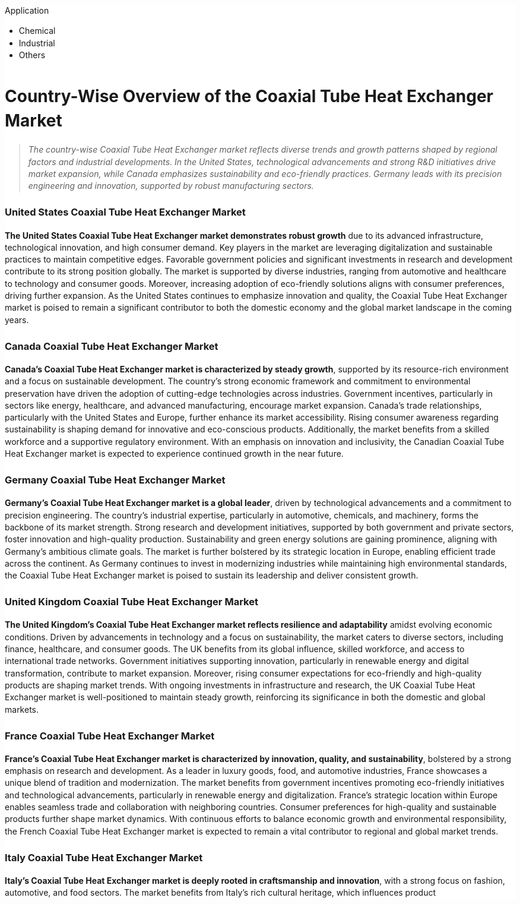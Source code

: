 Application</h3><ul><li>Chemical</li><li>Industrial</li><li>Others</li></ul><h1><span class="">Country-Wise Overview of the Coaxial Tube Heat Exchanger Market<br /></span></h1><blockquote><p><em><span class="">The country-wise Coaxial Tube Heat Exchanger market reflects diverse trends and growth patterns shaped by regional factors and industrial developments. In the United States, technological advancements and strong R&amp;D initiatives drive market expansion, while Canada emphasizes sustainability and eco-friendly practices. Germany leads with its precision engineering and innovation, supported by robust manufacturing sectors.</span></em></p></blockquote><h3><strong>United States Coaxial Tube Heat Exchanger Market</strong></h3><p><strong>The United States Coaxial Tube Heat Exchanger market demonstrates robust growth</strong> due to its advanced infrastructure, technological innovation, and high consumer demand. Key players in the market are leveraging digitalization and sustainable practices to maintain competitive edges. Favorable government policies and significant investments in research and development contribute to its strong position globally. The market is supported by diverse industries, ranging from automotive and healthcare to technology and consumer goods. Moreover, increasing adoption of eco-friendly solutions aligns with consumer preferences, driving further expansion. As the United States continues to emphasize innovation and quality, the Coaxial Tube Heat Exchanger market is poised to remain a significant contributor to both the domestic economy and the global market landscape in the coming years.</p><h3><strong>Canada Coaxial Tube Heat Exchanger Market</strong></h3><p><strong>Canada&rsquo;s Coaxial Tube Heat Exchanger market is characterized by steady growth</strong>, supported by its resource-rich environment and a focus on sustainable development. The country&rsquo;s strong economic framework and commitment to environmental preservation have driven the adoption of cutting-edge technologies across industries. Government incentives, particularly in sectors like energy, healthcare, and advanced manufacturing, encourage market expansion. Canada&rsquo;s trade relationships, particularly with the United States and Europe, further enhance its market accessibility. Rising consumer awareness regarding sustainability is shaping demand for innovative and eco-conscious products. Additionally, the market benefits from a skilled workforce and a supportive regulatory environment. With an emphasis on innovation and inclusivity, the Canadian Coaxial Tube Heat Exchanger market is expected to experience continued growth in the near future.</p><h3><strong>Germany Coaxial Tube Heat Exchanger Market</strong></h3><p><strong>Germany&rsquo;s Coaxial Tube Heat Exchanger market is a global leader</strong>, driven by technological advancements and a commitment to precision engineering. The country&rsquo;s industrial expertise, particularly in automotive, chemicals, and machinery, forms the backbone of its market strength. Strong research and development initiatives, supported by both government and private sectors, foster innovation and high-quality production. Sustainability and green energy solutions are gaining prominence, aligning with Germany&rsquo;s ambitious climate goals. The market is further bolstered by its strategic location in Europe, enabling efficient trade across the continent. As Germany continues to invest in modernizing industries while maintaining high environmental standards, the Coaxial Tube Heat Exchanger market is poised to sustain its leadership and deliver consistent growth.</p><h3><strong>United Kingdom Coaxial Tube Heat Exchanger Market</strong></h3><p><strong>The United Kingdom&rsquo;s Coaxial Tube Heat Exchanger market reflects resilience and adaptability</strong> amidst evolving economic conditions. Driven by advancements in technology and a focus on sustainability, the market caters to diverse sectors, including finance, healthcare, and consumer goods. The UK benefits from its global influence, skilled workforce, and access to international trade networks. Government initiatives supporting innovation, particularly in renewable energy and digital transformation, contribute to market expansion. Moreover, rising consumer expectations for eco-friendly and high-quality products are shaping market trends. With ongoing investments in infrastructure and research, the UK Coaxial Tube Heat Exchanger market is well-positioned to maintain steady growth, reinforcing its significance in both the domestic and global markets.</p><h3><strong>France Coaxial Tube Heat Exchanger Market</strong></h3><p><strong>France&rsquo;s Coaxial Tube Heat Exchanger market is characterized by innovation, quality, and sustainability</strong>, bolstered by a strong emphasis on research and development. As a leader in luxury goods, food, and automotive industries, France showcases a unique blend of tradition and modernization. The market benefits from government incentives promoting eco-friendly initiatives and technological advancements, particularly in renewable energy and digitalization. France&rsquo;s strategic location within Europe enables seamless trade and collaboration with neighboring countries. Consumer preferences for high-quality and sustainable products further shape market dynamics. With continuous efforts to balance economic growth and environmental responsibility, the French Coaxial Tube Heat Exchanger market is expected to remain a vital contributor to regional and global market trends.</p><h3><strong>Italy Coaxial Tube Heat Exchanger Market</strong></h3><p><strong>Italy&rsquo;s Coaxial Tube Heat Exchanger market is deeply rooted in craftsmanship and innovation</strong>, with a strong focus on fashion, automotive, and food sectors. The market benefits from Italy&rsquo;s rich cultural heritage, which influences product
